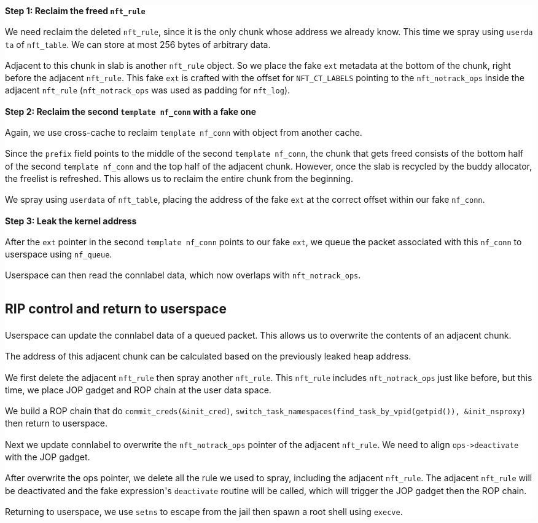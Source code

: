 **Step 1: Reclaim the freed `nft_rule`**

We need reclaim the deleted `nft_rule`, since it is the only chunk whose address we already know. This time we spray using `userdata` of `nft_table`. We can store at most 256 bytes of arbitrary data.

Adjacent to this chunk in slab is another `nft_rule` object. So we place the fake `ext` metadata at the bottom of the chunk, right before the adjacent `nft_rule`. This fake `ext` is crafted with the offset for `NFT_CT_LABELS` pointing to the `nft_notrack_ops` inside the adjacent `nft_rule` (`nft_notrack_ops` was used as padding for `nft_log`).

**Step 2: Reclaim the second `template nf_conn` with a fake one**

Again, we use cross-cache to reclaim `template nf_conn` with object from another cache.

Since the `prefix` field points to the middle of the second `template nf_conn`, the chunk that gets freed consists of the bottom half of the second `template nf_conn` and the top half of the adjacent chunk. However, once the slab is recycled by the buddy allocator, the freelist is refreshed. This allows us to reclaim the entire chunk from the beginning.

We spray using `userdata` of `nft_table`, placing the address of the fake `ext` at the correct offset within our fake `nf_conn`.

**Step 3: Leak the kernel address**

After the `ext` pointer in the second `template nf_conn` points to our fake `ext`, we queue the packet associated with this `nf_conn` to userspace using `nf_queue`.

Userspace can then read the connlabel data, which now overlaps with `nft_notrack_ops`.

## RIP control and return to userspace

Userspace can update the connlabel data of a queued packet. This allows us to overwrite the contents of an adjacent chunk.

The address of this adjacent chunk can be calculated based on the previously leaked heap address.

We first delete the adjacent `nft_rule` then spray another `nft_rule`. This `nft_rule` includes `nft_notrack_ops` just like before, but this time, we place JOP gadget and ROP chain at the user data space.

We build a ROP chain that do `commit_creds(&init_cred)`, `switch_task_namespaces(find_task_by_vpid(getpid()), &init_nsproxy)` then return to userspace.

Next we update connlabel to overwrite the `nft_notrack_ops` pointer of the adjacent `nft_rule`. We need to align `ops->deactivate` with the JOP gadget.

After overwrite the ops pointer, we delete all the rule we used to spray, including the adjacent `nft_rule`. The adjacent `nft_rule` will be deactivated and the fake expression's `deactivate` routine will be called, which will trigger the JOP gadget then the ROP chain.

Returning to userspace, we use `setns` to escape from the jail then spawn a root shell using `execve`.
